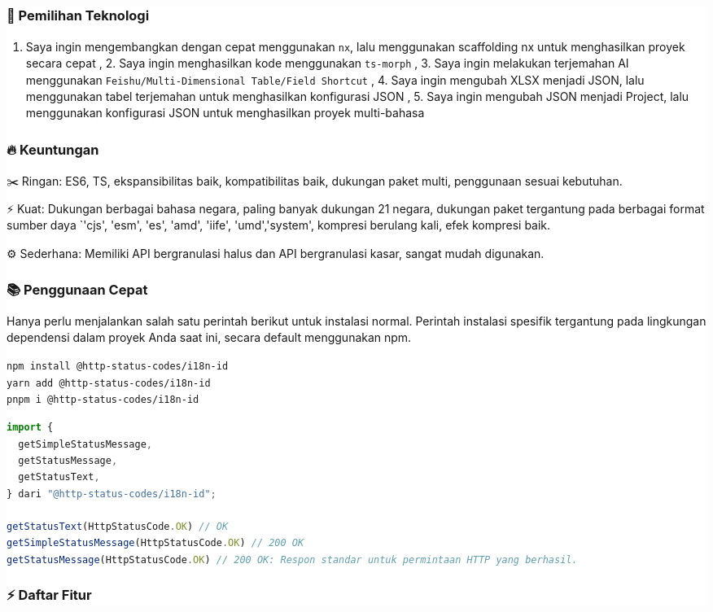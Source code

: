 
### 🚀 Pemilihan Teknologi 


1. Saya ingin mengembangkan dengan cepat menggunakan `nx`, lalu menggunakan scaffolding nx untuk menghasilkan proyek secara cepat
, 2. Saya ingin menghasilkan kode menggunakan `ts-morph`
, 3. Saya ingin melakukan terjemahan AI menggunakan `Feishu/Multi-Dimensional Table/Field Shortcut`
, 4. Saya ingin mengubah XLSX menjadi JSON, lalu menggunakan tabel terjemahan untuk menghasilkan konfigurasi JSON
, 5. Saya ingin mengubah JSON menjadi Project, lalu menggunakan konfigurasi JSON untuk menghasilkan proyek multi-bahasa 


### 🔥 Keuntungan 


✂️ Ringan: ES6, TS, ekspansibilitas baik, kompatibilitas baik, dukungan paket multi, penggunaan sesuai kebutuhan. 

⚡ Kuat: Dukungan berbagai bahasa negara, paling banyak dukungan 21 negara, dukungan paket tergantung pada berbagai format sumber daya `'cjs', 'esm', 'es', 'amd', 'iife', 'umd','system', kompresi berulang kali, efek kompresi baik. 

⚙️ Sederhana: Memiliki API bergranulasi halus dan API bergranulasi kasar, sangat mudah digunakan. 


### 📚 Penggunaan Cepat 


Hanya perlu menjalankan salah satu perintah berikut untuk instalasi normal. Perintah instalasi spesifik tergantung pada lingkungan dependensi dalam proyek Anda saat ini, secara default menggunakan npm. 



```bash
npm install @http-status-codes/i18n-id
yarn add @http-status-codes/i18n-id
pnpm i @http-status-codes/i18n-id
```


```javascript
import {
  getSimpleStatusMessage,
  getStatusMessage,
  getStatusText,
} dari "@http-status-codes/i18n-id";

getStatusText(HttpStatusCode.OK) // OK
getSimpleStatusMessage(HttpStatusCode.OK) // 200 OK
getStatusMessage(HttpStatusCode.OK) // 200 OK: Respon standar untuk permintaan HTTP yang berhasil.
``` 


### ⚡ Daftar Fitur 

